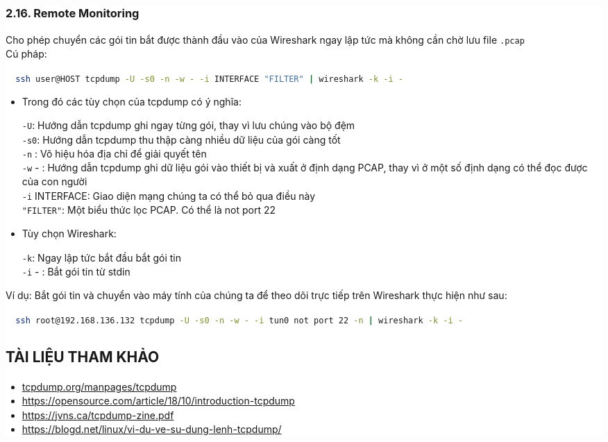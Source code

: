 ### 2.16. Remote Monitoring
Cho phép chuyển các gói tin bắt được thành đầu vào của Wireshark ngay lập tức mà không cần chờ lưu file `.pcap`  
Cú pháp:  
```sh
  ssh user@HOST tcpdump -U -s0 -n -w - -i INTERFACE "FILTER" | wireshark -k -i -
```
- Trong đó các tùy chọn của tcpdump có ý nghĩa:

  `-U`: Hướng dẫn tcpdump ghi ngay từng gói, thay vì lưu chúng vào bộ đệm  
  `-s0`: Hướng dẫn tcpdump thu thập càng nhiều dữ liệu của gói càng tốt  
  `-n` : Vô hiệu hóa địa chỉ để giải quyết tên  
  `-w` - : Hướng dẫn tcpdump ghi dữ liệu gói vào thiết bị và xuất ở định dạng PCAP, thay vì ở một số định dạng có thể đọc được của con người  
  `-i` INTERFACE: Giao diện mạng chúng ta có thể bỏ qua điều này  
  `"FILTER"`: Một biểu thức lọc PCAP. Có thể là not port 22  

- Tùy chọn Wireshark:

  `-k`: Ngay lập tức bắt đầu bắt gói tin  
  `-i` - : Bắt gói tin từ stdin  

Ví dụ: Bắt gói tin và chuyển vào máy tính của chúng ta để theo dõi trực tiếp trên Wireshark thực hiện như sau:
```sh
  ssh root@192.168.136.132 tcpdump -U -s0 -n -w - -i tun0 not port 22 -n | wireshark -k -i -
```
## TÀI LIỆU THAM KHẢO  
- [tcpdump.org/manpages/tcpdump](https://www.tcpdump.org/manpages/tcpdump.1.html)
- https://opensource.com/article/18/10/introduction-tcpdump
- https://jvns.ca/tcpdump-zine.pdf
- https://blogd.net/linux/vi-du-ve-su-dung-lenh-tcpdump/